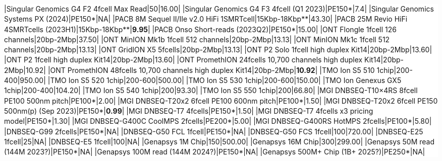 |Singular Genomics G4 F2 4fcell Max Read|50|16.00|
|Singular Genomics G4 F3 4fcell (Q1 2023)|PE150*|7.4|
|Singular Genomics Systems PX (2024)|PE150*|NA|
|PACB 8M Sequel II/IIe v2.0 HiFi 1SMRTcell|15Kbp-18Kbp**|43.30|
|PACB 25M Revio HiFi 4SMRTcells (2023H1)|15Kbp-18Kbp\*\*|**9.95**|
|PACB Onso Short-reads (2023Q2)|PE150*|15.00|
|ONT Flongle 1fcell 126 channels|20bp-2Mbp|37.50|
|ONT MinION Mk1b 1fcell 512 channels|20bp-2Mbp|13.13|
|ONT MinION Mk1c 1fcell 512 channels|20bp-2Mbp|13.13|
|ONT GridION X5 5fcells|20bp-2Mbp|13.13|
|ONT P2 Solo 1fcell high duplex Kit14|20bp-2Mbp|13.60|
|ONT P2  1fcell high duplex  Kit14|20bp-2Mbp|13.60|
|ONT PromethION 24fcells 10,700 channels high duplex Kit14|20bp-2Mbp|10.92|
|ONT PromethION 48fcells 10,700 channels high duplex Kit14|20bp-2Mbp|**10.92**|
|TMO Ion S5 510 1chip|200-400|950.00|
|TMO Ion S5 520 1chip|200-600|500.00|
|TMO Ion S5 530 1chip|200-600|150.00|
|TMO Ion Genexus GX5 1chip|200-400|104.20|
|TMO Ion S5 540 1chip|200|93.30|
|TMO Ion S5 550 1chip|200|66.80|
|MGI DNBSEQ-T10×4RS  8fcell PE100 500nm pitch|PE100*|2.00|
|MGI DNBSEQ-T20x2 6fcell PE100 600nm pitch|PE100*|1.50|
|MGI DNBSEQ-T20x2 6fcell PE150 500nm(p) (Sep 2023)|PE150*|**0.99**|
|MGI DNBSEQ-T7 4fcells|PE150*|1.50|
|MGI DNBSEQ-T7 4fcells x3 pricing model|PE150*|1.30|
|MGI DNBSEQ-G400C  CoolMPS 2fcells|PE200*|5.00|
|MGI DNBSEQ-G400RS  HotMPS 2fcells|PE100*|5.80|
|DNBSEQ-G99 2fcells|PE150*|NA|
|DNBSEQ-G50 FCL 1fcell|PE150*|NA|
|DNBSEQ-G50 FCS 1fcell|100|720.00|
|DNBSEQ-E25 1fcell|25|NA|
|DNBSEQ-E5 1fcell|100|NA|
|Genapsys 1M Chip|150|500.00|
|Genapsys 16M Chip|300|299.00|
|Genapsys 50M read (144M 2023?)|PE150*|NA|
|Genapsys 100M read (144M 2024?)|PE150*|NA|
|Genapsys 500M+ Chip (1B+ 2025?)|PE250*|NA|